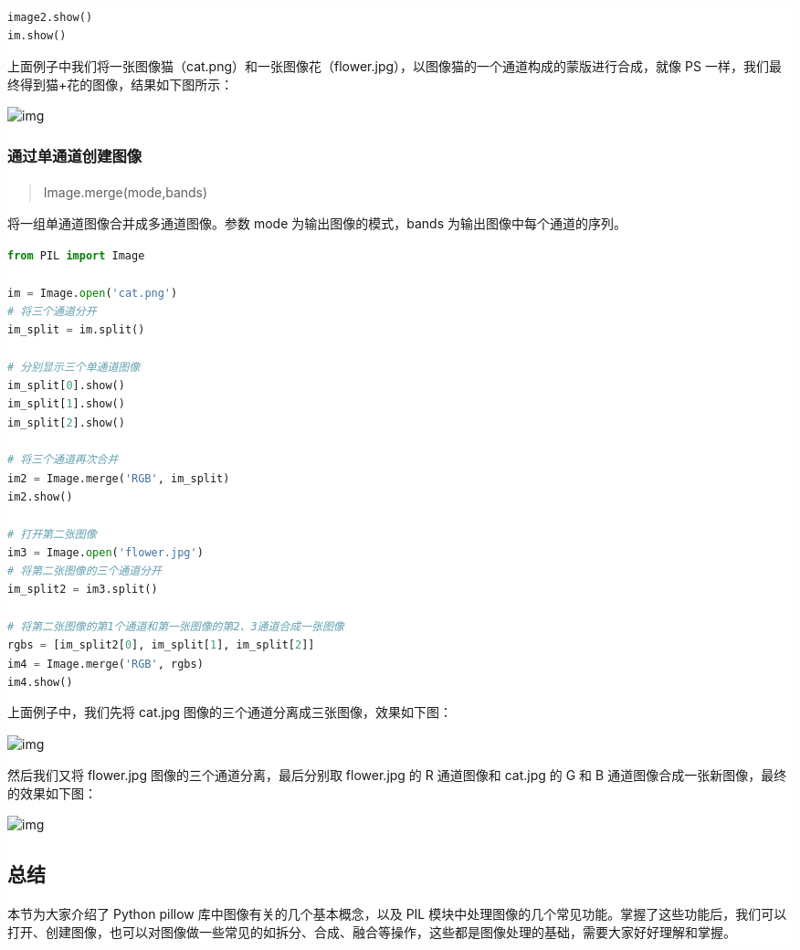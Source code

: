 ```python
image2.show()
im.show()
```

上面例子中我们将一张图像猫（cat.png）和一张图像花（flower.jpg），以图像猫的一个通道构成的蒙版进行合成，就像 PS 一样，我们最终得到猫+花的图像，结果如下图所示：

![img](https://mmbiz.qpic.cn/mmbiz_png/SAy0yVjKWyzGoMWDbhLArRMRVBlZibu7feDUhCnDpd2Qmnbewhahp7TF2YIhqxgEIEmMrwibXcnEnoE6giaaa8NIg/640?wx_fmt=png&tp=webp&wxfrom=5&wx_lazy=1&wx_co=1)

### 通过单通道创建图像

> Image.merge(mode,bands)

将一组单通道图像合并成多通道图像。参数 mode 为输出图像的模式，bands 为输出图像中每个通道的序列。

```python
from PIL import Image

im = Image.open('cat.png')
# 将三个通道分开
im_split = im.split()

# 分别显示三个单通道图像
im_split[0].show()
im_split[1].show()
im_split[2].show()

# 将三个通道再次合并
im2 = Image.merge('RGB', im_split)
im2.show()

# 打开第二张图像
im3 = Image.open('flower.jpg')
# 将第二张图像的三个通道分开
im_split2 = im3.split()

# 将第二张图像的第1个通道和第一张图像的第2、3通道合成一张图像
rgbs = [im_split2[0], im_split[1], im_split[2]]
im4 = Image.merge('RGB', rgbs)
im4.show()
```

上面例子中，我们先将 cat.jpg 图像的三个通道分离成三张图像，效果如下图：

![img](https://mmbiz.qpic.cn/mmbiz_png/SAy0yVjKWyzGoMWDbhLArRMRVBlZibu7fZ55dPmePhsHstuB6vyBrVDwjicWqjqOoSOtUBdSJIZwvrhf9G8ZOmVQ/640?wx_fmt=png&tp=webp&wxfrom=5&wx_lazy=1&wx_co=1)

然后我们又将 flower.jpg 图像的三个通道分离，最后分别取 flower.jpg 的 R 通道图像和 cat.jpg 的 G 和 B 通道图像合成一张新图像，最终的效果如下图：

![img](https://mmbiz.qpic.cn/mmbiz_png/SAy0yVjKWyzGoMWDbhLArRMRVBlZibu7fqgibHwNc4AStmWgib13DuDvG8BZ6cHTBXhiaGZHTmLyDDicHdR1fT1rt0w/640?wx_fmt=png&tp=webp&wxfrom=5&wx_lazy=1&wx_co=1)

## 总结

本节为大家介绍了 Python pillow 库中图像有关的几个基本概念，以及 PIL 模块中处理图像的几个常见功能。掌握了这些功能后，我们可以打开、创建图像，也可以对图像做一些常见的如拆分、合成、融合等操作，这些都是图像处理的基础，需要大家好好理解和掌握。